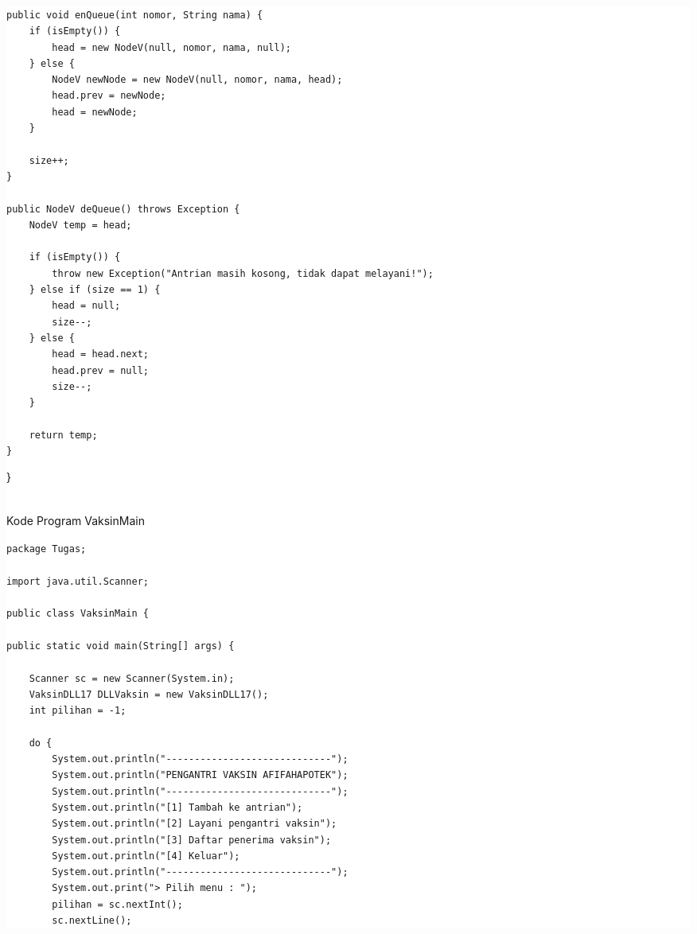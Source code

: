     public void enQueue(int nomor, String nama) {
        if (isEmpty()) {
            head = new NodeV(null, nomor, nama, null);
        } else {
            NodeV newNode = new NodeV(null, nomor, nama, head);
            head.prev = newNode;
            head = newNode;
        }

        size++;
    }

    public NodeV deQueue() throws Exception {
        NodeV temp = head;

        if (isEmpty()) {
            throw new Exception("Antrian masih kosong, tidak dapat melayani!");
        } else if (size == 1) {
            head = null;
            size--;
        } else {
            head = head.next;
            head.prev = null;
            size--;
        }

        return temp;
    }
}

<br>Kode Program VaksinMain<br>

    package Tugas;

    import java.util.Scanner;

    public class VaksinMain {

    public static void main(String[] args) {

        Scanner sc = new Scanner(System.in);
        VaksinDLL17 DLLVaksin = new VaksinDLL17();
        int pilihan = -1;

        do {
            System.out.println("-----------------------------");
            System.out.println("PENGANTRI VAKSIN AFIFAHAPOTEK");
            System.out.println("-----------------------------");
            System.out.println("[1] Tambah ke antrian");
            System.out.println("[2] Layani pengantri vaksin");
            System.out.println("[3] Daftar penerima vaksin");
            System.out.println("[4] Keluar");
            System.out.println("-----------------------------");
            System.out.print("> Pilih menu : ");
            pilihan = sc.nextInt();
            sc.nextLine();
